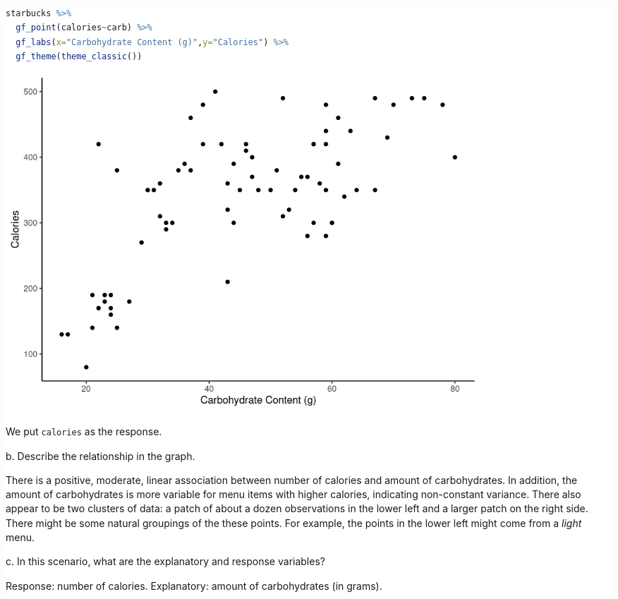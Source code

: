 
```r
starbucks %>%
  gf_point(calories~carb) %>%
  gf_labs(x="Carbohydrate Content (g)",y="Calories") %>%
  gf_theme(theme_classic())
```

<img src="27-Linear-Regression-Basics-Solutions_files/figure-html/unnamed-chunk-3-1.png" width="672" />

We put `calories` as the response.

b. Describe the relationship in the graph. 

There is a positive, moderate, linear association between number of calories and amount of carbohydrates. In addition, the amount of carbohydrates is more variable for menu items with higher calories, indicating non-constant variance. There also appear to be two clusters of data: a patch of about a dozen observations in the lower left and a
larger patch on the right side. There might be some natural groupings of the these points. For example, the points in the lower left might come from a *light* menu.

c. In this scenario, what are the explanatory and response variables?  

Response: number of calories. Explanatory: amount of carbohydrates (in grams).
